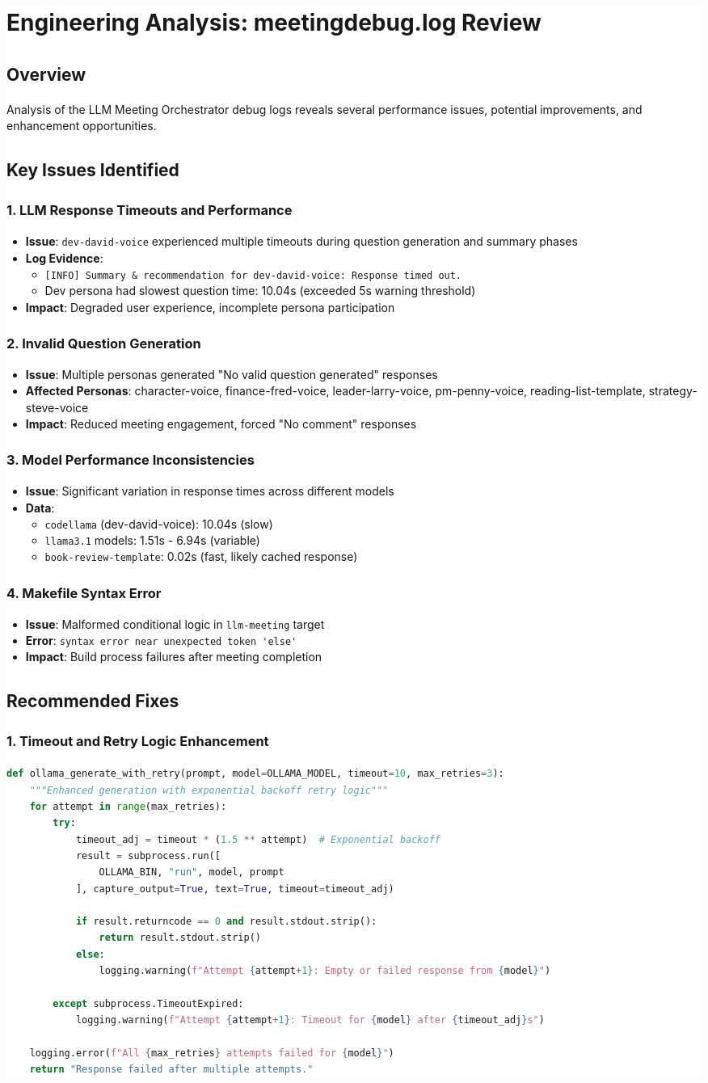 # Engineering Analysis: meetingdebug.log Review

## Overview
Analysis of the LLM Meeting Orchestrator debug logs reveals several performance issues, potential improvements, and enhancement opportunities.

## Key Issues Identified

### 1. **LLM Response Timeouts and Performance**
- **Issue**: `dev-david-voice` experienced multiple timeouts during question generation and summary phases
- **Log Evidence**:
  - `[INFO] Summary & recommendation for dev-david-voice: Response timed out.`
  - Dev persona had slowest question time: 10.04s (exceeded 5s warning threshold)
- **Impact**: Degraded user experience, incomplete persona participation

### 2. **Invalid Question Generation**
- **Issue**: Multiple personas generated "No valid question generated" responses
- **Affected Personas**: character-voice, finance-fred-voice, leader-larry-voice, pm-penny-voice, reading-list-template, strategy-steve-voice
- **Impact**: Reduced meeting engagement, forced "No comment" responses

### 3. **Model Performance Inconsistencies**
- **Issue**: Significant variation in response times across different models
- **Data**:
  - `codellama` (dev-david-voice): 10.04s (slow)
  - `llama3.1` models: 1.51s - 6.94s (variable)
  - `book-review-template`: 0.02s (fast, likely cached response)

### 4. **Makefile Syntax Error**
- **Issue**: Malformed conditional logic in `llm-meeting` target
- **Error**: `syntax error near unexpected token 'else'`
- **Impact**: Build process failures after meeting completion

## Recommended Fixes

### 1. **Timeout and Retry Logic Enhancement**
```python
def ollama_generate_with_retry(prompt, model=OLLAMA_MODEL, timeout=10, max_retries=3):
    """Enhanced generation with exponential backoff retry logic"""
    for attempt in range(max_retries):
        try:
            timeout_adj = timeout * (1.5 ** attempt)  # Exponential backoff
            result = subprocess.run([
                OLLAMA_BIN, "run", model, prompt
            ], capture_output=True, text=True, timeout=timeout_adj)

            if result.returncode == 0 and result.stdout.strip():
                return result.stdout.strip()
            else:
                logging.warning(f"Attempt {attempt+1}: Empty or failed response from {model}")

        except subprocess.TimeoutExpired:
            logging.warning(f"Attempt {attempt+1}: Timeout for {model} after {timeout_adj}s")

    logging.error(f"All {max_retries} attempts failed for {model}")
    return "Response failed after multiple attempts."
```
